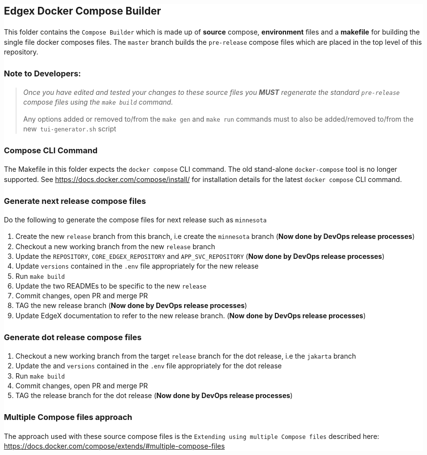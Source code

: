 ## Edgex Docker Compose Builder

This folder contains the `Compose Builder` which is made up of **source** compose, **environment** files and a **makefile** for building the single file docker composes files. The `master` branch builds the `pre-release`  compose files which are placed in the top level of this repository. 

### **Note to Developers**: 
> *Once you have edited and tested your changes to these source files you **MUST** regenerate the standard `pre-release` compose files using the `make build` command.*
>
> Any options added or removed to/from the `make gen` and `make run` commands must to also be added/removed to/from the new` tui-generator.sh` script
>

### Compose CLI Command

The Makefile in this folder expects the `docker compose` CLI command.
The old stand-alone `docker-compose` tool is no longer supported.
See https://docs.docker.com/compose/install/ for installation details for the latest `docker compose` CLI command.

### Generate next release compose files

Do the following to generate the compose files for next release such as `minnesota`

1. Create the new `release` branch from this branch, i.e create the `minnesota` branch (**Now done by DevOps release processes**)
2. Checkout a new working branch from the new `release` branch
3. Update the `REPOSITORY`, `CORE_EDGEX_REPOSITORY` and `APP_SVC_REPOSITORY` (**Now done by DevOps release processes**)
4. Update `versions` contained in the `.env` file appropriately for the new release
5. Run `make build` 
6. Update the two READMEs to be specific to the new `release`
7. Commit changes, open PR and merge PR
8. TAG the new release branch (**Now done by DevOps release processes**)
9. Update EdgeX documentation to refer to the new release branch. (**Now done by DevOps release processes**)

### Generate dot release compose files

1. Checkout a new working branch from the target `release` branch for the dot release, i.e the `jakarta` branch
2. Update the and `versions` contained in the `.env` file appropriately for the dot release
3. Run `make build` 
4. Commit changes, open PR and merge PR
5. TAG the release branch for the dot release (**Now done by DevOps release processes**)

### Multiple Compose files approach

The approach used with these source compose files is the `Extending using multiple Compose files` described here: https://docs.docker.com/compose/extends/#multiple-compose-files
